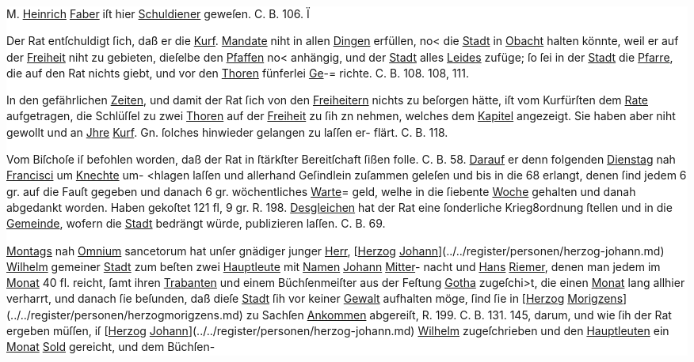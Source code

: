 M. [Heinrich](../../register/worte/heinrich.md) [Faber](../../register/worte/faber.md) iſt hier [Schuldiener](../../register/worte/schuldiener.md) geweſen. C. B. 106. Ï

Der Rat entſchuldigt ſich, daß er die [Kurf](../../register/worte/kurf.md). [Mandate](../../register/worte/mandate.md)
niht in allen [Dingen](../../register/worte/dingen.md) erfüllen, no< die [Stadt](../../register/worte/stadt.md) in [Obacht](../../register/orte/obacht.md)
halten könnte, weil er auf der [Freiheit](../../register/worte/freiheit.md) niht zu gebieten,
dieſelbe den [Pfaffen](../../register/worte/pfaffen.md) no< anhängig, und der [Stadt](../../register/worte/stadt.md) alles
[Leides](../../register/worte/leides.md) zufüge; ſo ſei in der [Stadt](../../register/worte/stadt.md) die [Pfarre](../../register/worte/pfarre.md), die auf
den Rat nichts giebt, und vor den [Thoren](../../register/worte/thoren.md) fünferlei [Ge](../../register/orte/ge.md)-=
richte. C. B. 108. 108, 111.

In den gefährlichen [Zeiten](../../register/worte/zeiten.md), und damit der Rat ſich
von den [Freiheitern](../../register/worte/freiheitern.md) nichts zu beſorgen hätte, iſt vom
Kurfürſten dem [Rate](../../register/worte/rate.md) aufgetragen, die Schlüſſel zu zwei
[Thoren](../../register/worte/thoren.md) auf der [Freiheit](../../register/worte/freiheit.md) zu ſih zn nehmen, welches dem
[Kapitel](../../register/worte/kapitel.md) angezeigt. Sie haben aber niht gewollt und an
[Jhre](../../register/worte/jhre.md) [Kurf](../../register/worte/kurf.md). Gn. ſolches hinwieder gelangen zu laſſen er-
flärt. C. B. 118.

Vom Biſchoſe iſ befohlen worden, daß der Rat in
ſtärkſter Bereitſchaft ſißen folle. C. B. 58. [Darauf](../../register/worte/darauf.md) er
denn folgenden [Dienstag](../../register/worte/dienstag.md) nah [Francisci](../../register/worte/francisci.md) um [Knechte](../../register/worte/knechte.md) um-
\<hlagen laſſen und allerhand Geſindlein zuſammen geleſen
und bis in die 68 erlangt, denen ſind jedem 6 gr. auf
die Fauſt gegeben und danach 6 gr. wöchentliches [Warte](../../register/worte/warte.md)=
geld, welhe in die ſiebente [Woche](../../register/worte/woche.md) gehalten und danah
abgedankt worden. Haben gekoſtet 121 fl, 9 gr. R. 198.
[Desgleichen](../../register/worte/desgleichen.md) hat der Rat eine ſonderliche Krieg8ordnung
ſtellen und in die [Gemeinde](../../register/worte/gemeinde.md), wofern die [Stadt](../../register/worte/stadt.md) bedrängt
würde, publizieren laſſen. C. B. 69.

[Montags](../../register/worte/montags.md) nah [Omnium](../../register/worte/omnium.md) sancetorum hat unſer gnädiger
junger [Herr](../../register/worte/herr.md), [[Herzog](../../register/orte/herzog.md) [Johann](../../register/worte/johann.md)](../../register/personen/herzog-johann.md) [Wilhelm](../../register/worte/wilhelm.md) gemeiner [Stadt](../../register/worte/stadt.md)
zum beſten zwei [Hauptleute](../../register/worte/hauptleute.md) mit [Namen](../../register/worte/namen.md) [Johann](../../register/worte/johann.md) [Mitter](../../register/worte/mitter.md)-
nacht und [Hans](../../register/worte/hans.md) [Riemer](../../register/worte/riemer.md), denen man jedem im [Monat](../../register/worte/monat.md) 40 fl.
reicht, ſamt ihren [Trabanten](../../register/worte/trabanten.md) und einem Büchſenmeiſter
aus der Feſtung [Gotha](../../register/worte/gotha.md) zugeſchi>t, die einen [Monat](../../register/worte/monat.md) lang
allhier verharrt, und danach ſie beſunden, daß dieſe [Stadt](../../register/worte/stadt.md)
ſih vor keiner [Gewalt](../../register/worte/gewalt.md) aufhalten möge, ſind ſie in [[Herzog](../../register/orte/herzog.md)
[Morigzens](../../register/worte/morigzens.md)](../../register/personen/herzogmorigzens.md) zu Sachſen [Ankommen](../../register/worte/ankommen.md) abgereiſt, R. 199.
C. B. 131. 145, darum, und wie ſih der Rat ergeben
müſſen, iſ [[Herzog](../../register/orte/herzog.md) [Johann](../../register/worte/johann.md)](../../register/personen/herzog-johann.md) [Wilhelm](../../register/worte/wilhelm.md) zugeſchrieben und den
[Hauptleuten](../../register/worte/hauptleuten.md) ein [Monat](../../register/worte/monat.md) [Sold](../../register/worte/sold.md) gereicht, und dem Büchſen-
